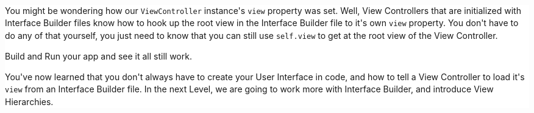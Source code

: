 You might be wondering how our `ViewController` instance's `view` property was set.  Well, View Controllers that are initialized with Interface Builder files know how to hook up the root view in the Interface Builder file to it's own `view` property.  You don't have to do any of that yourself, you just need to know that you can still use `self.view` to get at the root view of the View Controller.

Build and Run your app and see it all still work.  

You've now learned that you don't always have to create your User Interface in code, and how to tell a View Controller to load it's `view` from an Interface Builder file.  In the next Level, we are going to work more with Interface Builder, and introduce View Hierarchies.

[learnobjc]: http://cocoadevcentral.com/d/learn_objectivec/ "Learn Objective-C"
